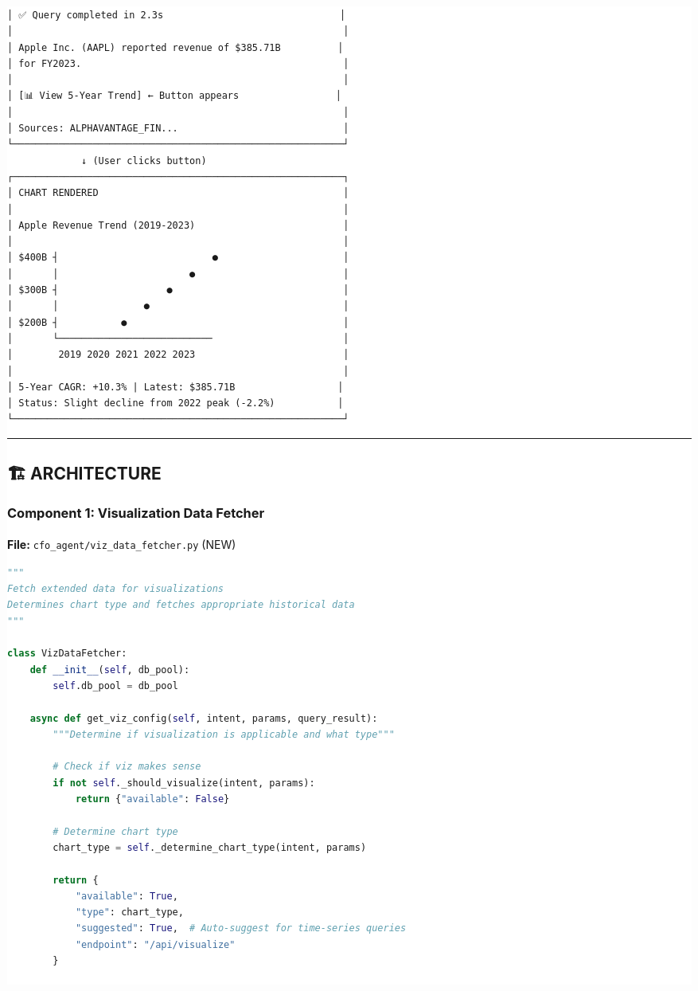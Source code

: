 ```
│ ✅ Query completed in 2.3s                               │
│                                                          │
│ Apple Inc. (AAPL) reported revenue of $385.71B          │
│ for FY2023.                                              │
│                                                          │
│ [📊 View 5-Year Trend] ← Button appears                 │
│                                                          │
│ Sources: ALPHAVANTAGE_FIN...                             │
└──────────────────────────────────────────────────────────┘
             ↓ (User clicks button)
┌──────────────────────────────────────────────────────────┐
│ CHART RENDERED                                           │
│                                                          │
│ Apple Revenue Trend (2019-2023)                          │
│                                                          │
│ $400B ┤                           ●                      │
│       │                       ●                          │
│ $300B ┤                   ●                              │
│       │               ●                                  │
│ $200B ┤           ●                                      │
│       └───────────────────────────                       │
│        2019 2020 2021 2022 2023                          │
│                                                          │
│ 5-Year CAGR: +10.3% | Latest: $385.71B                  │
│ Status: Slight decline from 2022 peak (-2.2%)           │
└──────────────────────────────────────────────────────────┘
```

---

## 🏗️ ARCHITECTURE

### **Component 1: Visualization Data Fetcher**

**File:** `cfo_agent/viz_data_fetcher.py` (NEW)

```python
"""
Fetch extended data for visualizations
Determines chart type and fetches appropriate historical data
"""

class VizDataFetcher:
    def __init__(self, db_pool):
        self.db_pool = db_pool
    
    async def get_viz_config(self, intent, params, query_result):
        """Determine if visualization is applicable and what type"""
        
        # Check if viz makes sense
        if not self._should_visualize(intent, params):
            return {"available": False}
        
        # Determine chart type
        chart_type = self._determine_chart_type(intent, params)
        
        return {
            "available": True,
            "type": chart_type,
            "suggested": True,  # Auto-suggest for time-series queries
            "endpoint": "/api/visualize"
        }
    
```